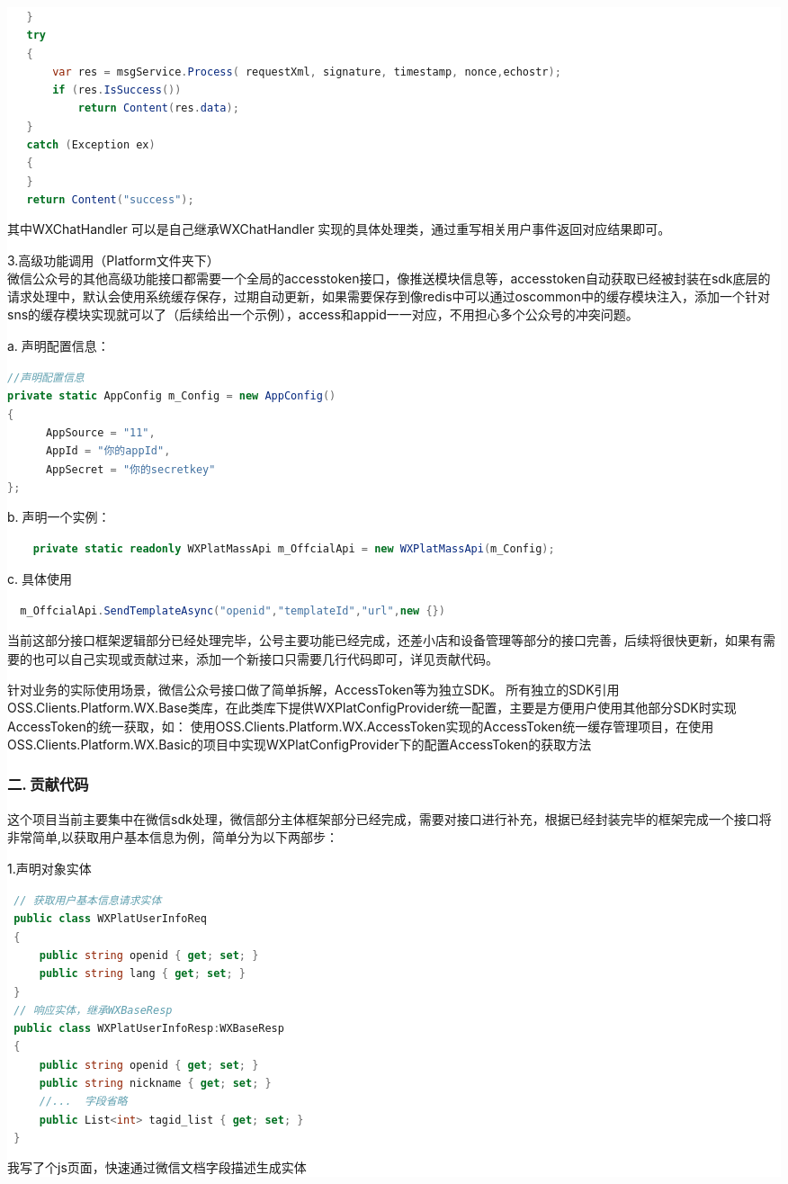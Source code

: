 ```csharp
   }
   try
   {
       var res = msgService.Process( requestXml, signature, timestamp, nonce,echostr);
       if (res.IsSuccess())        
           return Content(res.data);
   }
   catch (Exception ex)
   {
   }            
   return Content("success");
```  
其中WXChatHandler 可以是自己继承WXChatHandler 实现的具体处理类，通过重写相关用户事件返回对应结果即可。  

3.高级功能调用（Platform文件夹下）  
微信公众号的其他高级功能接口都需要一个全局的accesstoken接口，像推送模块信息等，accesstoken自动获取已经被封装在sdk底层的请求处理中，默认会使用系统缓存保存，过期自动更新，如果需要保存到像redis中可以通过oscommon中的缓存模块注入，添加一个针对sns的缓存模块实现就可以了（后续给出一个示例），access和appid一一对应，不用担心多个公众号的冲突问题。  

a.  声明配置信息：
```csharp
//声明配置信息
private static AppConfig m_Config = new AppConfig()
{
      AppSource = "11",
      AppId = "你的appId",
      AppSecret = "你的secretkey"
};
```  
b. 声明一个实例：  
```csharp
    private static readonly WXPlatMassApi m_OffcialApi = new WXPlatMassApi(m_Config);
```  
c.  具体使用
```csharp
  m_OffcialApi.SendTemplateAsync("openid","templateId","url",new {})
```
当前这部分接口框架逻辑部分已经处理完毕，公号主要功能已经完成，还差小店和设备管理等部分的接口完善，后续将很快更新，如果有需要的也可以自己实现或贡献过来，添加一个新接口只需要几行代码即可，详见贡献代码。

针对业务的实际使用场景，微信公众号接口做了简单拆解，AccessToken等为独立SDK。
所有独立的SDK引用OSS.Clients.Platform.WX.Base类库，在此类库下提供WXPlatConfigProvider统一配置，主要是方便用户使用其他部分SDK时实现AccessToken的统一获取，如：
使用OSS.Clients.Platform.WX.AccessToken实现的AccessToken统一缓存管理项目，在使用OSS.Clients.Platform.WX.Basic的项目中实现WXPlatConfigProvider下的配置AccessToken的获取方法

###  二.  贡献代码
这个项目当前主要集中在微信sdk处理，微信部分主体框架部分已经完成，需要对接口进行补充，根据已经封装完毕的框架完成一个接口将非常简单,以获取用户基本信息为例，简单分为以下两部步：

1.声明对象实体
```csharp
 // 获取用户基本信息请求实体
 public class WXPlatUserInfoReq
 {
     public string openid { get; set; }
     public string lang { get; set; }
 }
 // 响应实体，继承WXBaseResp
 public class WXPlatUserInfoResp:WXBaseResp
 {
     public string openid { get; set; }
     public string nickname { get; set; }
     //...  字段省略
     public List<int> tagid_list { get; set; }
 }
```
   我写了个js页面，快速通过微信文档字段描述生成实体